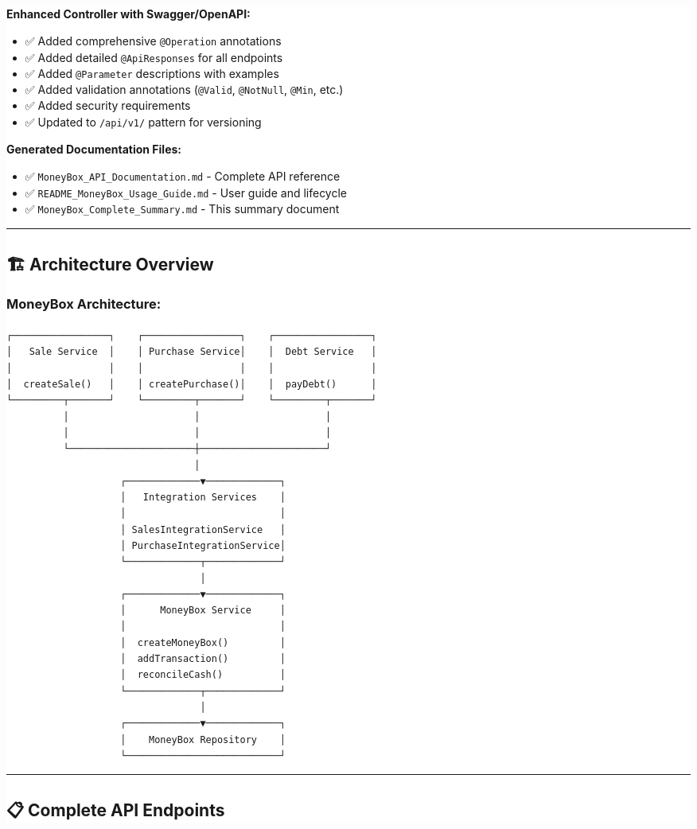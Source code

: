 **Enhanced Controller with Swagger/OpenAPI:**
- ✅ Added comprehensive `@Operation` annotations
- ✅ Added detailed `@ApiResponses` for all endpoints
- ✅ Added `@Parameter` descriptions with examples
- ✅ Added validation annotations (`@Valid`, `@NotNull`, `@Min`, etc.)
- ✅ Added security requirements
- ✅ Updated to `/api/v1/` pattern for versioning

**Generated Documentation Files:**
- ✅ `MoneyBox_API_Documentation.md` - Complete API reference
- ✅ `README_MoneyBox_Usage_Guide.md` - User guide and lifecycle
- ✅ `MoneyBox_Complete_Summary.md` - This summary document

---

## 🏗️ Architecture Overview

### **MoneyBox Architecture:**
```
┌─────────────────┐    ┌─────────────────┐    ┌─────────────────┐
│   Sale Service  │    │ Purchase Service│    │  Debt Service   │
│                 │    │                 │    │                 │
│  createSale()   │    │ createPurchase()│    │  payDebt()      │
└─────────┬───────┘    └─────────┬───────┘    └─────────┬───────┘
          │                      │                      │
          │                      │                      │
          └──────────────────────┼──────────────────────┘
                                 │
                    ┌─────────────▼─────────────┐
                    │   Integration Services    │
                    │                           │
                    │ SalesIntegrationService   │
                    │ PurchaseIntegrationService│
                    └─────────────┬─────────────┘
                                  │
                    ┌─────────────▼─────────────┐
                    │      MoneyBox Service     │
                    │                           │
                    │  createMoneyBox()         │
                    │  addTransaction()         │
                    │  reconcileCash()          │
                    └─────────────┬─────────────┘
                                  │
                    ┌─────────────▼─────────────┐
                    │    MoneyBox Repository    │
                    └───────────────────────────┘
```

---

## 📋 Complete API Endpoints
